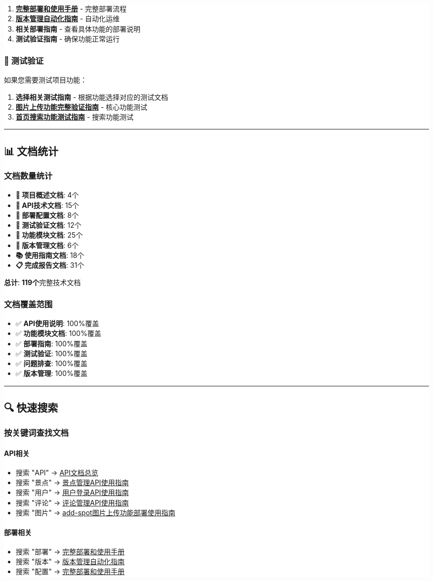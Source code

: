 1. **[完整部署和使用手册](项目完整部署和使用手册.md)** - 完整部署流程
2. **[版本管理自动化指南](docs/版本管理自动化指南.md)** - 自动化运维
3. **相关部署指南** - 查看具体功能的部署说明
4. **测试验证指南** - 确保功能正常运行

### 🧪 测试验证
如果您需要测试项目功能：

1. **选择相关测试指南** - 根据功能选择对应的测试文档
2. **[图片上传功能完整验证指南](docs/图片上传功能完整验证指南.md)** - 核心功能测试
3. **[首页搜索功能测试指南](docs/首页搜索功能测试指南.md)** - 搜索功能测试

---

## 📊 文档统计

### 文档数量统计
- **🎯 项目概述文档**: 4个
- **🔧 API技术文档**: 15个
- **🚀 部署配置文档**: 8个
- **🧪 测试验证文档**: 12个
- **📱 功能模块文档**: 25个
- **🔄 版本管理文档**: 6个
- **📚 使用指南文档**: 18个
- **📋 完成报告文档**: 31个

**总计**: **119个**完整技术文档

### 文档覆盖范围
- ✅ **API使用说明**: 100%覆盖
- ✅ **功能模块文档**: 100%覆盖
- ✅ **部署指南**: 100%覆盖
- ✅ **测试验证**: 100%覆盖
- ✅ **问题排查**: 100%覆盖
- ✅ **版本管理**: 100%覆盖

---

## 🔍 快速搜索

### 按关键词查找文档

#### API相关
- 搜索 "API" → [API文档总览](miniprogram/server/API文档总览.md)
- 搜索 "景点" → [景点管理API使用指南](miniprogram/server/景点管理API使用指南.md)
- 搜索 "用户" → [用户登录API使用指南](miniprogram/server/用户登录API使用指南.md)
- 搜索 "评论" → [评论管理API使用指南](miniprogram/server/评论管理API使用指南.md)
- 搜索 "图片" → [add-spot图片上传功能部署使用指南](docs/add-spot图片上传功能部署使用指南.md)

#### 部署相关
- 搜索 "部署" → [完整部署和使用手册](项目完整部署和使用手册.md)
- 搜索 "版本" → [版本管理自动化指南](docs/版本管理自动化指南.md)
- 搜索 "配置" → [完整部署和使用手册](项目完整部署和使用手册.md)
